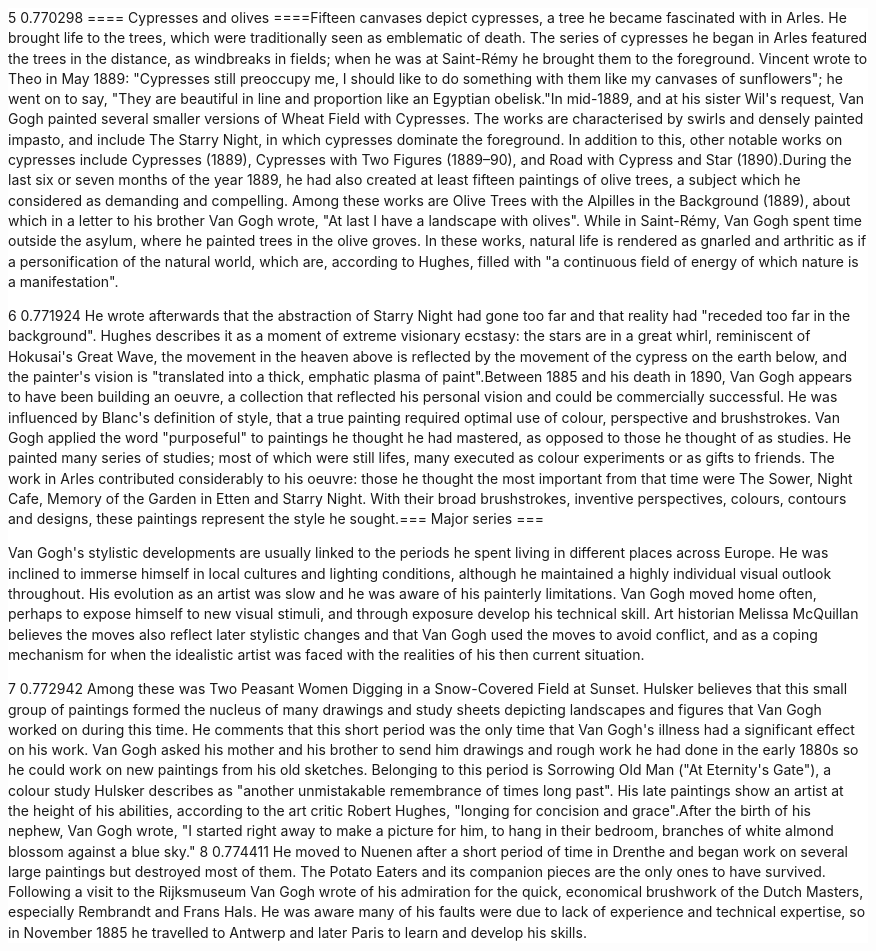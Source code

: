5 0.770298 ==== Cypresses and olives ====Fifteen canvases depict cypresses, a tree he became fascinated with in Arles. He brought life to the trees, which were traditionally seen as emblematic of death. The series of cypresses he began in Arles featured the trees in the distance, as windbreaks in fields; when he was at Saint-Rémy he brought them to the foreground. Vincent wrote to Theo in May 1889: "Cypresses still preoccupy me, I should like to do something with them like my canvases of sunflowers"; he went on to say, "They are beautiful in line and proportion like an Egyptian obelisk."In mid-1889, and at his sister Wil's request, Van Gogh painted several smaller versions of Wheat Field with Cypresses. The works are characterised by swirls and densely painted impasto, and include The Starry Night, in which cypresses dominate the foreground. In addition to this, other notable works on cypresses include Cypresses (1889), Cypresses with Two Figures (1889–90), and Road with Cypress and Star (1890).During the last six or seven months of the year 1889, he had also created at least fifteen paintings of olive trees, a subject which he considered as demanding and compelling. Among these works are Olive Trees with the Alpilles in the Background (1889), about which in a letter to his brother Van Gogh wrote, "At last I have a landscape with olives". While in Saint-Rémy, Van Gogh spent time outside the asylum, where he painted trees in the olive groves. In these works, natural life is rendered as gnarled and arthritic as if a personification of the natural world, which are, according to Hughes, filled with "a continuous field of energy of which nature is a manifestation".

6 0.771924 He wrote afterwards that the abstraction of Starry Night had gone too far and that reality had "receded too far in the background". Hughes describes it as a moment of extreme visionary ecstasy: the stars are in a great whirl, reminiscent of Hokusai's Great Wave, the movement in the heaven above is reflected by the movement of the cypress on the earth below, and the painter's vision is "translated into a thick, emphatic plasma of paint".Between 1885 and his death in 1890, Van Gogh appears to have been building an oeuvre, a collection that reflected his personal vision and could be commercially successful. He was influenced by Blanc's definition of style, that a true painting required optimal use of colour, perspective and brushstrokes. Van Gogh applied the word "purposeful" to paintings he thought he had mastered, as opposed to those he thought of as studies. He painted many series of studies; most of which were still lifes, many executed as colour experiments or as gifts to friends. The work in Arles contributed considerably to his oeuvre: those he thought the most important from that time were The Sower, Night Cafe, Memory of the Garden in Etten and Starry Night. With their broad brushstrokes, inventive perspectives, colours, contours and designs, these paintings represent the style he sought.\=== Major series ===

Van Gogh's stylistic developments are usually linked to the periods he spent living in different places across Europe. He was inclined to immerse himself in local cultures and lighting conditions, although he maintained a highly individual visual outlook throughout. His evolution as an artist was slow and he was aware of his painterly limitations. Van Gogh moved home often, perhaps to expose himself to new visual stimuli, and through exposure develop his technical skill. Art historian Melissa McQuillan believes the moves also reflect later stylistic changes and that Van Gogh used the moves to avoid conflict, and as a coping mechanism for when the idealistic artist was faced with the realities of his then current situation.

7 0.772942 Among these was Two Peasant Women Digging in a Snow-Covered Field at Sunset. Hulsker believes that this small group of paintings formed the nucleus of many drawings and study sheets depicting landscapes and figures that Van Gogh worked on during this time. He comments that this short period was the only time that Van Gogh's illness had a significant effect on his work. Van Gogh asked his mother and his brother to send him drawings and rough work he had done in the early 1880s so he could work on new paintings from his old sketches. Belonging to this period is Sorrowing Old Man ("At Eternity's Gate"), a colour study Hulsker describes as "another unmistakable remembrance of times long past". His late paintings show an artist at the height of his abilities, according to the art critic Robert Hughes, "longing for concision and grace".After the birth of his nephew, Van Gogh wrote, "I started right away to make a picture for him, to hang in their bedroom, branches of white almond blossom against a blue sky." 8 0.774411 He moved to Nuenen after a short period of time in Drenthe and began work on several large paintings but destroyed most of them. The Potato Eaters and its companion pieces are the only ones to have survived. Following a visit to the Rijksmuseum Van Gogh wrote of his admiration for the quick, economical brushwork of the Dutch Masters, especially Rembrandt and Frans Hals. He was aware many of his faults were due to lack of experience and technical expertise, so in November 1885 he travelled to Antwerp and later Paris to learn and develop his skills.  